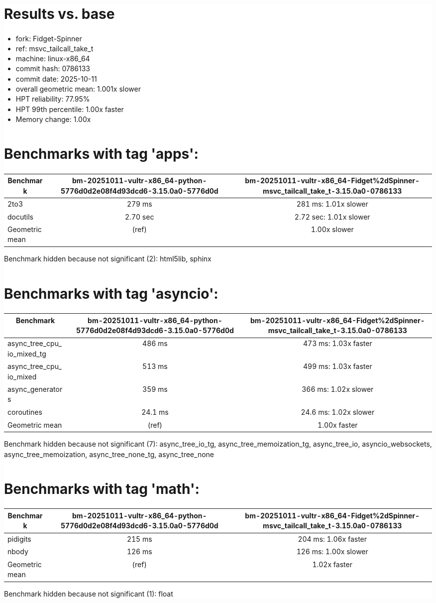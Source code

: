 # Results vs. base

- fork: Fidget-Spinner
- ref: msvc_tailcall_take_t
- machine: linux-x86_64
- commit hash: 0786133
- commit date: 2025-10-11
- overall geometric mean: 1.001x slower
- HPT reliability: 77.95%
- HPT 99th percentile: 1.00x faster
- Memory change: 1.00x

Benchmarks with tag 'apps':
===========================

| Benchmark      | bm-20251011-vultr-x86_64-python-5776d0d2e08f4d93dcd6-3.15.0a0-5776d0d | bm-20251011-vultr-x86_64-Fidget%2dSpinner-msvc_tailcall_take_t-3.15.0a0-0786133 |
|----------------|:---------------------------------------------------------------------:|:-------------------------------------------------------------------------------:|
| 2to3           | 279 ms                                                                | 281 ms: 1.01x slower                                                            |
| docutils       | 2.70 sec                                                              | 2.72 sec: 1.01x slower                                                          |
| Geometric mean | (ref)                                                                 | 1.00x slower                                                                    |

Benchmark hidden because not significant (2): html5lib, sphinx

Benchmarks with tag 'asyncio':
==============================

| Benchmark                  | bm-20251011-vultr-x86_64-python-5776d0d2e08f4d93dcd6-3.15.0a0-5776d0d | bm-20251011-vultr-x86_64-Fidget%2dSpinner-msvc_tailcall_take_t-3.15.0a0-0786133 |
|----------------------------|:---------------------------------------------------------------------:|:-------------------------------------------------------------------------------:|
| async_tree_cpu_io_mixed_tg | 486 ms                                                                | 473 ms: 1.03x faster                                                            |
| async_tree_cpu_io_mixed    | 513 ms                                                                | 499 ms: 1.03x faster                                                            |
| async_generators           | 359 ms                                                                | 366 ms: 1.02x slower                                                            |
| coroutines                 | 24.1 ms                                                               | 24.6 ms: 1.02x slower                                                           |
| Geometric mean             | (ref)                                                                 | 1.00x faster                                                                    |

Benchmark hidden because not significant (7): async_tree_io_tg, async_tree_memoization_tg, async_tree_io, asyncio_websockets, async_tree_memoization, async_tree_none_tg, async_tree_none

Benchmarks with tag 'math':
===========================

| Benchmark      | bm-20251011-vultr-x86_64-python-5776d0d2e08f4d93dcd6-3.15.0a0-5776d0d | bm-20251011-vultr-x86_64-Fidget%2dSpinner-msvc_tailcall_take_t-3.15.0a0-0786133 |
|----------------|:---------------------------------------------------------------------:|:-------------------------------------------------------------------------------:|
| pidigits       | 215 ms                                                                | 204 ms: 1.06x faster                                                            |
| nbody          | 126 ms                                                                | 126 ms: 1.00x slower                                                            |
| Geometric mean | (ref)                                                                 | 1.02x faster                                                                    |

Benchmark hidden because not significant (1): float

